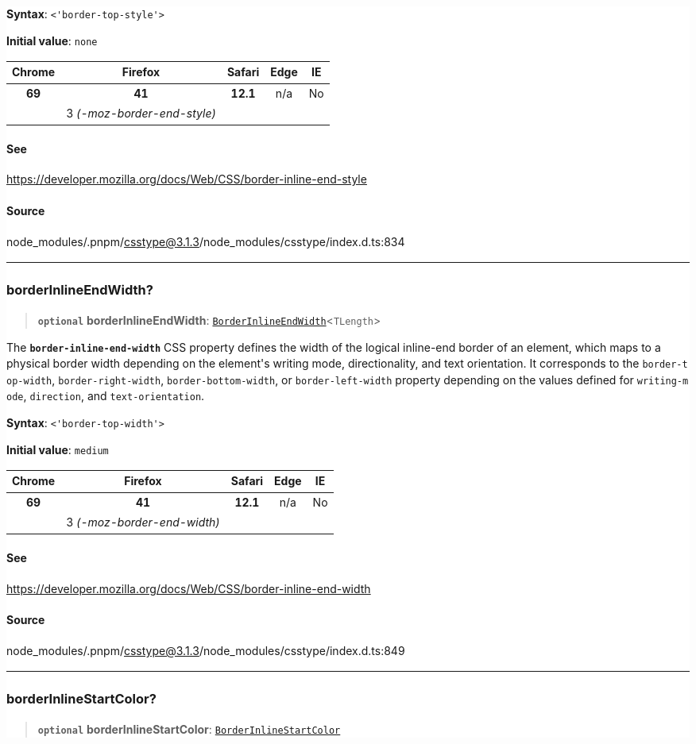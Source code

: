 **Syntax**: `<'border-top-style'>`

**Initial value**: `none`

| Chrome |           Firefox           |  Safari  | Edge | IE  |
| :----: | :-------------------------: | :------: | :--: | :-: |
| **69** |           **41**            | **12.1** | n/a  | No  |
|        | 3 _(-moz-border-end-style)_ |          |      |     |

#### See

https://developer.mozilla.org/docs/Web/CSS/border-inline-end-style

#### Source

node_modules/.pnpm/csstype@3.1.3/node_modules/csstype/index.d.ts:834

---

### borderInlineEndWidth?

> **`optional`** **borderInlineEndWidth**: [`BorderInlineEndWidth`](../type-aliases/BorderInlineEndWidth.md)\<`TLength`\>

The **`border-inline-end-width`** CSS property defines the width of the logical inline-end border of an element, which maps to a physical border width depending on the element's writing mode, directionality, and text orientation. It corresponds to the `border-top-width`, `border-right-width`, `border-bottom-width`, or `border-left-width` property depending on the values defined for `writing-mode`, `direction`, and `text-orientation`.

**Syntax**: `<'border-top-width'>`

**Initial value**: `medium`

| Chrome |           Firefox           |  Safari  | Edge | IE  |
| :----: | :-------------------------: | :------: | :--: | :-: |
| **69** |           **41**            | **12.1** | n/a  | No  |
|        | 3 _(-moz-border-end-width)_ |          |      |     |

#### See

https://developer.mozilla.org/docs/Web/CSS/border-inline-end-width

#### Source

node_modules/.pnpm/csstype@3.1.3/node_modules/csstype/index.d.ts:849

---

### borderInlineStartColor?

> **`optional`** **borderInlineStartColor**: [`BorderInlineStartColor`](../type-aliases/BorderInlineStartColor.md)
